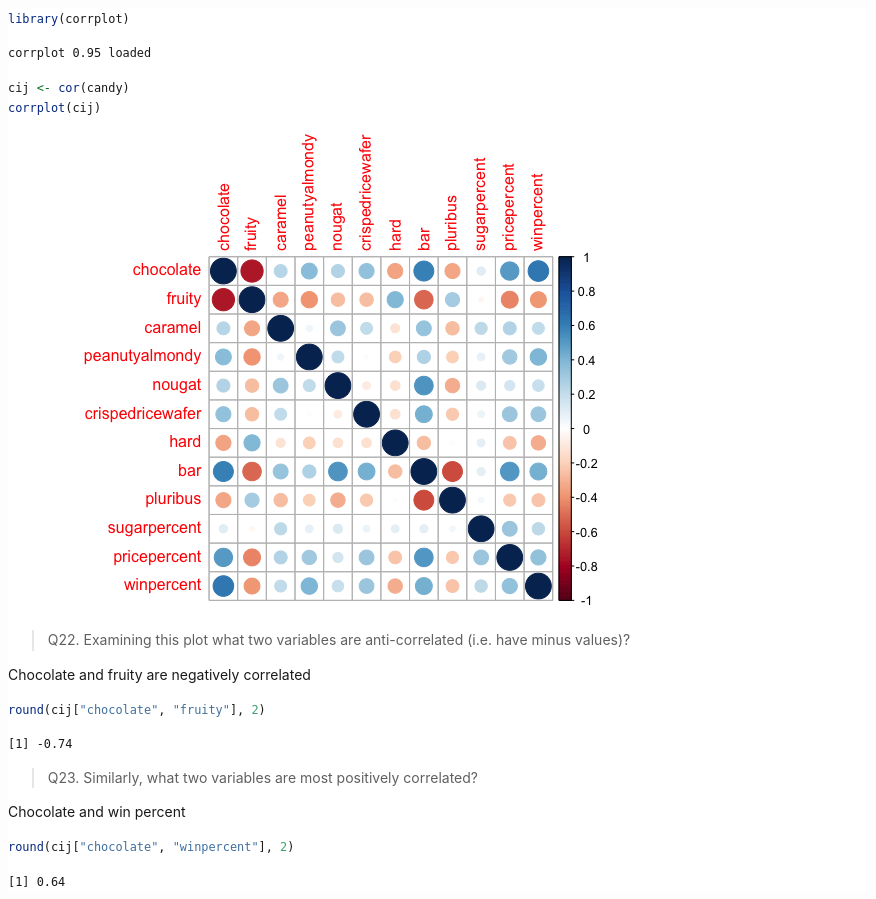 ``` r
library(corrplot)
```

    corrplot 0.95 loaded

``` r
cij <- cor(candy)
corrplot(cij)
```

![](Lab9_Halloween_Candy_files/figure-commonmark/unnamed-chunk-26-1.png)

> Q22. Examining this plot what two variables are anti-correlated
> (i.e. have minus values)?

Chocolate and fruity are negatively correlated

``` r
round(cij["chocolate", "fruity"], 2)
```

    [1] -0.74

> Q23. Similarly, what two variables are most positively correlated?

Chocolate and win percent

``` r
round(cij["chocolate", "winpercent"], 2)
```

    [1] 0.64
